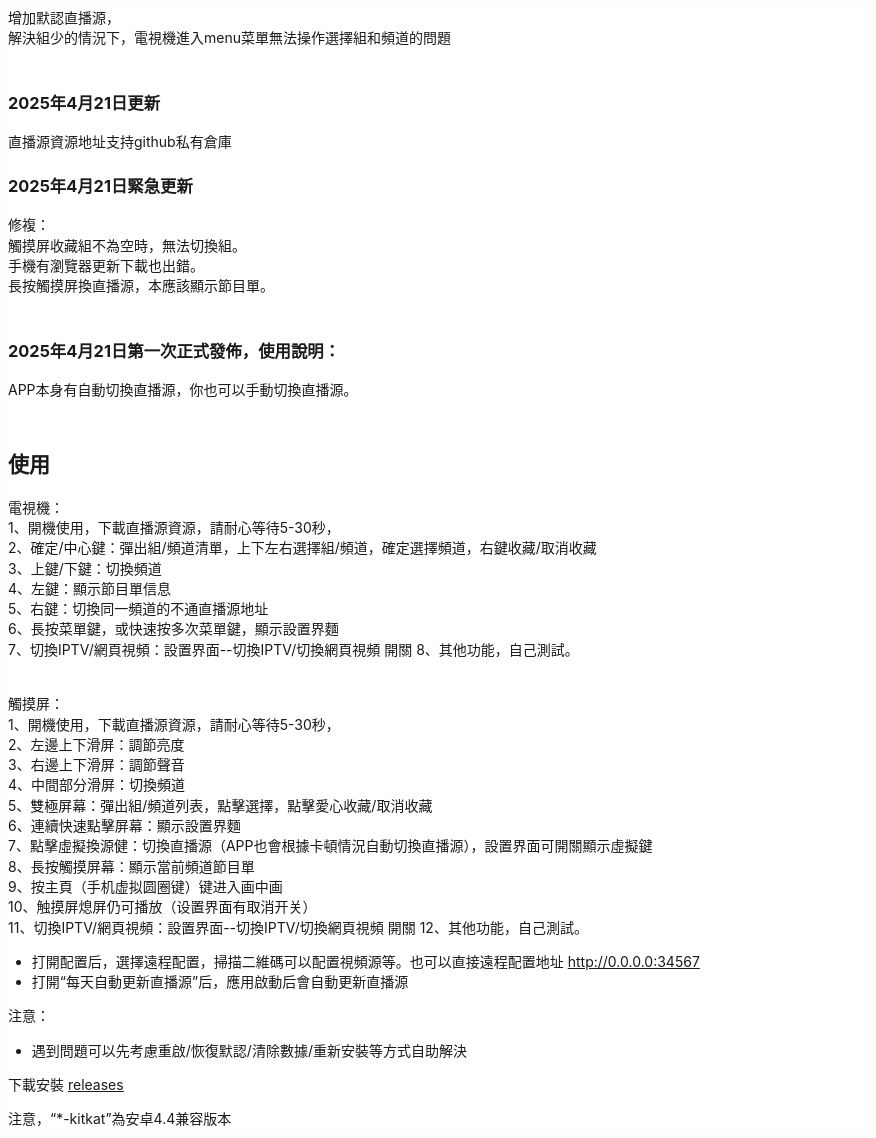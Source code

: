 增加默認直播源，<br>
解決組少的情況下，電視機進入menu菜單無法操作選擇組和頻道的問題<br><br>
###  2025年4月21日更新<br>
直播源資源地址支持github私有倉庫<br>
###  2025年4月21日緊急更新<br>
修複：<br>
觸摸屏收藏組不為空時，無法切換組。<br>
手機有瀏覽器更新下載也出錯。<br>
長按觸摸屏換直播源，本應該顯示節目單。<br>
<br>
###  2025年4月21日第一次正式發佈，使用說明：<br>
APP本身有自動切換直播源，你也可以手動切換直播源。<br>
<br>
## 使用

電視機：<br>
1、開機使用，下載直播源資源，請耐心等待5-30秒，<br>
2、確定/中心鍵：彈出組/頻道清單，上下左右選擇組/頻道，確定選擇頻道，右鍵收藏/取消收藏<br>
3、上鍵/下鍵：切換頻道<br>
4、左鍵：顯示節目單信息<br>
5、右鍵：切換同一頻道的不通直播源地址<br>
6、長按菜單鍵，或快速按多次菜單鍵，顯示設置界麵<br>
7、切換IPTV/網頁視頻：設置界面--切換IPTV/切換網頁視頻 開關
8、其他功能，自己測試。<br>

<br>
觸摸屏：<br>
1、開機使用，下載直播源資源，請耐心等待5-30秒，<br>
2、左邊上下滑屏：調節亮度<br>
3、右邊上下滑屏：調節聲音<br>
4、中間部分滑屏：切換頻道<br>
5、雙極屏幕：彈出組/頻道列表，點擊選擇，點擊愛心收藏/取消收藏<br>
6、連續快速點擊屏幕：顯示設置界麵<br>
7、點擊虛擬換源健：切換直播源（APP也會根據卡頓情況自動切換直播源），設置界面可開關顯示虛擬鍵<br>
8、長按觸摸屏幕：顯示當前頻道節目單<br>
9、按主頁（手机虚拟圆圈键）键进入画中画<br>
10、触摸屏熄屏仍可播放（设置界面有取消开关）<br>
11、切換IPTV/網頁視頻：設置界面--切換IPTV/切換網頁視頻 開關
12、其他功能，自己測試。<br>

* 打開配置后，選擇遠程配置，掃描二維碼可以配置視頻源等。也可以直接遠程配置地址 http://0.0.0.0:34567
* 打開“每天自動更新直播源”后，應用啟動后會自動更新直播源

注意：

* 遇到問題可以先考慮重啟/恢復默認/清除數據/重新安裝等方式自助解決

下載安裝 [releases](https://github.com/horsemail/yourtv)

注意，“*-kitkat”為安卓4.4兼容版本

